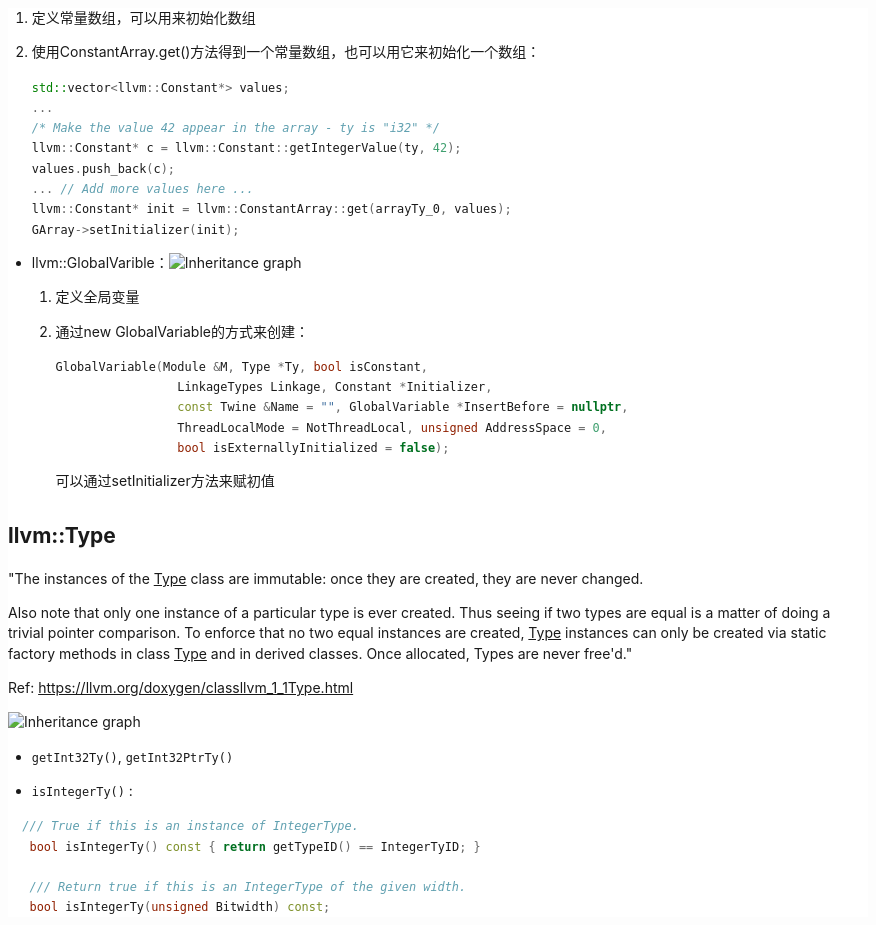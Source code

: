   1. 定义常量数组，可以用来初始化数组

  2. 使用ConstantArray.get()方法得到一个常量数组，也可以用它来初始化一个数组：

     ```cpp
     std::vector<llvm::Constant*> values;
     ...
     /* Make the value 42 appear in the array - ty is "i32" */
     llvm::Constant* c = llvm::Constant::getIntegerValue(ty, 42);
     values.push_back(c);
     ... // Add more values here ... 
     llvm::Constant* init = llvm::ConstantArray::get(arrayTy_0, values);
     GArray->setInitializer(init);
     ```

* llvm::GlobalVarible：![Inheritance graph](https://llvm.org/doxygen/classllvm_1_1GlobalVariable__inherit__graph.png)

  1. 定义全局变量

  2. 通过new GlobalVariable的方式来创建：

     ```cpp
     GlobalVariable(Module &M, Type *Ty, bool isConstant,
                      LinkageTypes Linkage, Constant *Initializer,
                      const Twine &Name = "", GlobalVariable *InsertBefore = nullptr,
                      ThreadLocalMode = NotThreadLocal, unsigned AddressSpace = 0,
                      bool isExternallyInitialized = false);
     ```

     可以通过setInitializer方法来赋初值

## llvm::Type

"The instances of the [Type](https://llvm.org/doxygen/classllvm_1_1Type.html) class are immutable: once they are created, they are never changed.

Also note that only one instance of a particular type is ever created. Thus seeing if two types are equal is a matter of doing a trivial pointer comparison. To enforce that no two equal instances are created, [Type](https://llvm.org/doxygen/classllvm_1_1Type.html) instances can only be created via static factory methods in class [Type](https://llvm.org/doxygen/classllvm_1_1Type.html) and in derived classes. Once allocated, Types are never free'd."

Ref: https://llvm.org/doxygen/classllvm_1_1Type.html

![Inheritance graph](https://llvm.org/doxygen/classllvm_1_1Type__inherit__graph.png)

* `getInt32Ty()`, `getInt32PtrTy()`

*  `isIntegerTy()` :

  ```cpp
  	/// True if this is an instance of IntegerType.
     bool isIntegerTy() const { return getTypeID() == IntegerTyID; }
   
     /// Return true if this is an IntegerType of the given width.
     bool isIntegerTy(unsigned Bitwidth) const;
  ```
